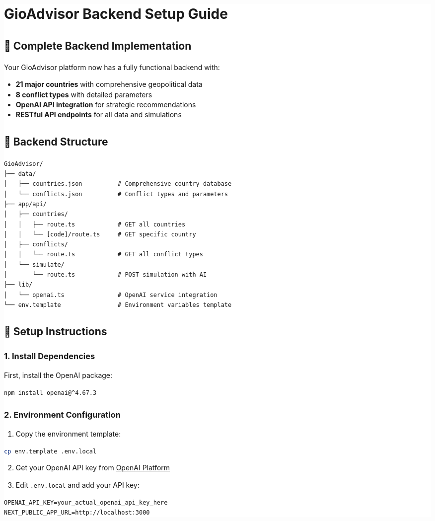 # GioAdvisor Backend Setup Guide

## 🚀 Complete Backend Implementation

Your GioAdvisor platform now has a fully functional backend with:
- **21 major countries** with comprehensive geopolitical data
- **8 conflict types** with detailed parameters
- **OpenAI API integration** for strategic recommendations
- **RESTful API endpoints** for all data and simulations

## 📁 Backend Structure

```
GioAdvisor/
├── data/
│   ├── countries.json          # Comprehensive country database
│   └── conflicts.json          # Conflict types and parameters
├── app/api/
│   ├── countries/
│   │   ├── route.ts            # GET all countries
│   │   └── [code]/route.ts     # GET specific country
│   ├── conflicts/
│   │   └── route.ts            # GET all conflict types
│   └── simulate/
│       └── route.ts            # POST simulation with AI
├── lib/
│   └── openai.ts               # OpenAI service integration
└── env.template                # Environment variables template
```

## 🔧 Setup Instructions

### 1. Install Dependencies

First, install the OpenAI package:
```bash
npm install openai@^4.67.3
```

### 2. Environment Configuration

1. Copy the environment template:
```bash
cp env.template .env.local
```

2. Get your OpenAI API key from [OpenAI Platform](https://platform.openai.com/api-keys)

3. Edit `.env.local` and add your API key:
```env
OPENAI_API_KEY=your_actual_openai_api_key_here
NEXT_PUBLIC_APP_URL=http://localhost:3000
```

